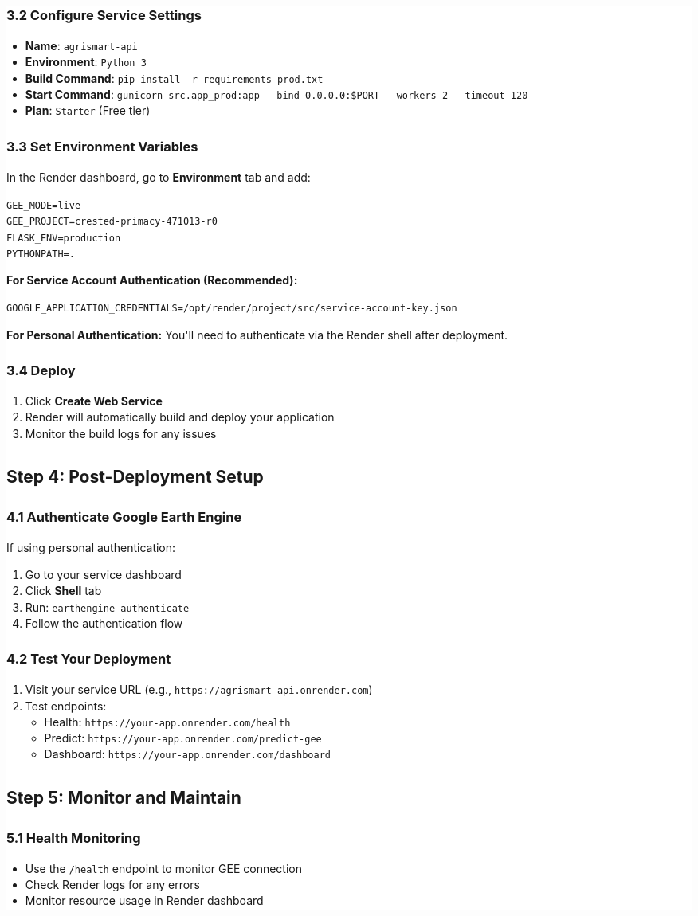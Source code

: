 ### 3.2 Configure Service Settings
- **Name**: `agrismart-api`
- **Environment**: `Python 3`
- **Build Command**: `pip install -r requirements-prod.txt`
- **Start Command**: `gunicorn src.app_prod:app --bind 0.0.0.0:$PORT --workers 2 --timeout 120`
- **Plan**: `Starter` (Free tier)

### 3.3 Set Environment Variables
In the Render dashboard, go to **Environment** tab and add:

```
GEE_MODE=live
GEE_PROJECT=crested-primacy-471013-r0
FLASK_ENV=production
PYTHONPATH=.
```

**For Service Account Authentication (Recommended):**
```
GOOGLE_APPLICATION_CREDENTIALS=/opt/render/project/src/service-account-key.json
```

**For Personal Authentication:**
You'll need to authenticate via the Render shell after deployment.

### 3.4 Deploy
1. Click **Create Web Service**
2. Render will automatically build and deploy your application
3. Monitor the build logs for any issues

## Step 4: Post-Deployment Setup

### 4.1 Authenticate Google Earth Engine
If using personal authentication:

1. Go to your service dashboard
2. Click **Shell** tab
3. Run: `earthengine authenticate`
4. Follow the authentication flow

### 4.2 Test Your Deployment
1. Visit your service URL (e.g., `https://agrismart-api.onrender.com`)
2. Test endpoints:
   - Health: `https://your-app.onrender.com/health`
   - Predict: `https://your-app.onrender.com/predict-gee`
   - Dashboard: `https://your-app.onrender.com/dashboard`

## Step 5: Monitor and Maintain

### 5.1 Health Monitoring
- Use the `/health` endpoint to monitor GEE connection
- Check Render logs for any errors
- Monitor resource usage in Render dashboard
